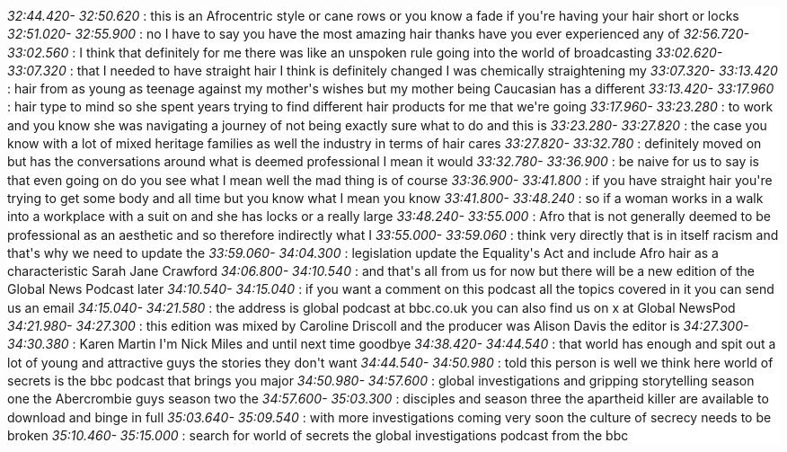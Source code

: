 *32:44.420- 32:50.620* :  this is an Afrocentric style or cane rows or you know a fade if you're having your hair short or locks
*32:51.020- 32:55.900* :  no I have to say you have the most amazing hair thanks have you ever experienced any of
*32:56.720- 33:02.560* :  I think that definitely for me there was like an unspoken rule going into the world of broadcasting
*33:02.620- 33:07.320* :  that I needed to have straight hair I think is definitely changed I was chemically straightening my
*33:07.320- 33:13.420* :  hair from as young as teenage against my mother's wishes but my mother being Caucasian has a different
*33:13.420- 33:17.960* :  hair type to mind so she spent years trying to find different hair products for me that we're going
*33:17.960- 33:23.280* :  to work and you know she was navigating a journey of not being exactly sure what to do and this is
*33:23.280- 33:27.820* :  the case you know with a lot of mixed heritage families as well the industry in terms of hair cares
*33:27.820- 33:32.780* :  definitely moved on but has the conversations around what is deemed professional I mean it would
*33:32.780- 33:36.900* :  be naive for us to say is that even going on do you see what I mean well the mad thing is of course
*33:36.900- 33:41.800* :  if you have straight hair you're trying to get some body and all time but you know what I mean you know
*33:41.800- 33:48.240* :  so if a woman works in a walk into a workplace with a suit on and she has locks or a really large
*33:48.240- 33:55.000* :  Afro that is not generally deemed to be professional as an aesthetic and so therefore indirectly what I
*33:55.000- 33:59.060* :  think very directly that is in itself racism and that's why we need to update the
*33:59.060- 34:04.300* :  legislation update the Equality's Act and include Afro hair as a characteristic Sarah Jane Crawford
*34:06.800- 34:10.540* :  and that's all from us for now but there will be a new edition of the Global News Podcast later
*34:10.540- 34:15.040* :  if you want a comment on this podcast all the topics covered in it you can send us an email
*34:15.040- 34:21.580* :  the address is global podcast at bbc.co.uk you can also find us on x at Global NewsPod
*34:21.980- 34:27.300* :  this edition was mixed by Caroline Driscoll and the producer was Alison Davis the editor is
*34:27.300- 34:30.380* :  Karen Martin I'm Nick Miles and until next time goodbye
*34:38.420- 34:44.540* :  that world has enough and spit out a lot of young and attractive guys the stories they don't want
*34:44.540- 34:50.980* :  told this person is well we think here world of secrets is the bbc podcast that brings you major
*34:50.980- 34:57.600* :  global investigations and gripping storytelling season one the Abercrombie guys season two the
*34:57.600- 35:03.300* :  disciples and season three the apartheid killer are available to download and binge in full
*35:03.640- 35:09.540* :  with more investigations coming very soon the culture of secrecy needs to be broken
*35:10.460- 35:15.000* :  search for world of secrets the global investigations podcast from the bbc
